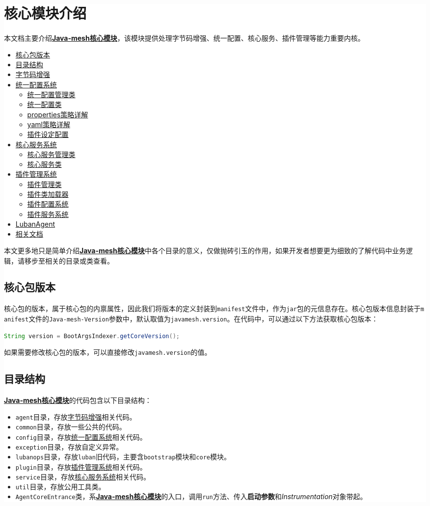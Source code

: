 # 核心模块介绍

本文档主要介绍[**Java-mesh核心模块**](../../javamesh-agentcore/javamesh-agentcore-core)，该模块提供处理字节码增强、统一配置、核心服务、插件管理等能力重要内核。

- [核心包版本](#核心包版本)
- [目录结构](#目录结构)
- [字节码增强](#字节码增强)
- [统一配置系统](#统一配置系统)
  - [统一配置管理类](#统一配置管理类)
  - [统一配置类](#统一配置类)
  - [properties策略详解](#properties策略详解)
  - [yaml策略详解](#yaml策略详解)
  - [插件设定配置](#插件设定配置)
- [核心服务系统](#核心服务系统)
  - [核心服务管理类](#核心服务管理类)
  - [核心服务类](#核心服务类)
- [插件管理系统](#插件管理系统)
  - [插件管理类](#插件管理类)
  - [插件类加载器](#插件类加载器)
  - [插件配置系统](#插件配置系统)
  - [插件服务系统](#插件服务系统)
- [LubanAgent](#LubanAgent)
- [相关文档](#相关文档)

本文更多地只是简单介绍[**Java-mesh核心模块**](../../javamesh-agentcore/javamesh-agentcore-core)中各个目录的意义，仅做抛砖引玉的作用，如果开发者想要更为细致的了解代码中业务逻辑，请移步至相关的目录或类查看。

## 核心包版本

核心包的版本，属于核心包的内禀属性，因此我们将版本的定义封装到`manifest`文件中，作为`jar`包的元信息存在。核心包版本信息封装于`manifest`文件的`Java-mesh-Version`参数中，默认取值为`javamesh.version`。在代码中，可以通过以下方法获取核心包版本：
```java
String version = BootArgsIndexer.getCoreVersion();
```

如果需要修改核心包的版本，可以直接修改`javamesh.version`的值。

## 目录结构

[**Java-mesh核心模块**](../../javamesh-agentcore/javamesh-agentcore-core)的代码包含以下目录结构：

- `agent`目录，存放[字节码增强](#字节码增强)相关代码。
- `common`目录，存放一些公共的代码。
- `config`目录，存放[统一配置系统](#统一配置系统)相关代码。
- `exception`目录，存放自定义异常。
- `lubanops`目录，存放`luban`旧代码，主要含`bootstrap`模块和`core`模块。
- `plugin`目录，存放[插件管理系统](#插件管理系统)相关代码。
- `service`目录，存放[核心服务系统](#核心服务系统)相关代码。
- `util`目录，存放公用工具类。
- `AgentCoreEntrance`类，系[**Java-mesh核心模块**](../../javamesh-agentcore/javamesh-agentcore-core)的入口，调用`run`方法、传入**启动参数**和*Instrumentation*对象带起。
